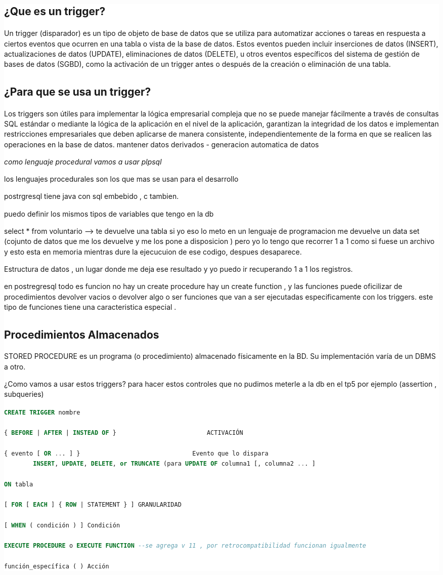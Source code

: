 ## ¿Que es un trigger?
Un trigger (disparador) es un tipo de objeto de base de datos que se utiliza para automatizar acciones o tareas en respuesta a ciertos eventos que ocurren en una tabla o vista de la base de datos. Estos eventos pueden incluir inserciones de datos (INSERT), actualizaciones de datos (UPDATE), eliminaciones de datos (DELETE), u otros eventos específicos del sistema de gestión de bases de datos (SGBD), como la activación de un trigger antes o después de la creación o eliminación de una tabla.

## ¿Para que se usa un trigger?
Los triggers son útiles para implementar la lógica empresarial compleja que no se puede manejar fácilmente a través de consultas SQL estándar o mediante la lógica de la aplicación en el nivel de la aplicación, garantizan la integridad de los datos e implementan restricciones empresariales que deben aplicarse de manera consistente, independientemente de la forma en que se realicen las operaciones en la base de datos.
mantener datos derivados - generacion automatica de datos

*como lenguaje procedural vamos a usar plpsql*

los lenguajes procedurales son los que mas se usan para el desarrollo

postrgresql tiene java con sql embebido , c tambien.

puedo definir los mismos tipos de variables que tengo en la db

select * from voluntario --> te devuelve una tabla
si yo eso lo meto en un lenguaje de programacion
me devuelve un data set (cojunto de datos que me los devuelve 
y me los pone a disposicion ) pero yo lo tengo que recorrer 
1 a 1 como si fuese un archivo y esto esta en memoria mientras dure
la ejecucuion de ese codigo, despues desaparece.

Estructura de datos , un lugar donde me deja ese resultado y yo puedo
ir recuperando 1 a 1 los registros. 

en postregresql todo es funcion no hay un create procedure
hay un create function , y las funciones puede oficilizar de procedimientos devolver vacios o devolver algo o ser funciones que van a ser ejecutadas especificamente con los triggers. este tipo de funciones tiene una caracteristica especial .


## Procedimientos Almacenados

STORED PROCEDURE es un programa (o procedimiento) almacenado físicamente en la BD. 
Su implementación varía de un DBMS a otro.

¿Como vamos a usar estos triggers?
para hacer estos controles que no pudimos meterle a la db en el tp5 por ejemplo (assertion , subqueries)


```SQL
CREATE TRIGGER nombre

{ BEFORE | AFTER | INSTEAD OF }                         ACTIVACIÓN

{ evento [ OR ... ] }                               Evento que lo dispara
        INSERT, UPDATE, DELETE, or TRUNCATE (para UPDATE OF columna1 [, columna2 ... ]

ON tabla

[ FOR [ EACH ] { ROW | STATEMENT } ] GRANULARIDAD

[ WHEN ( condición ) ] Condición

EXECUTE PROCEDURE o EXECUTE FUNCTION --se agrega v 11 , por retrocompatibilidad funcionan igualmente 

función_específica ( ) Acción
```